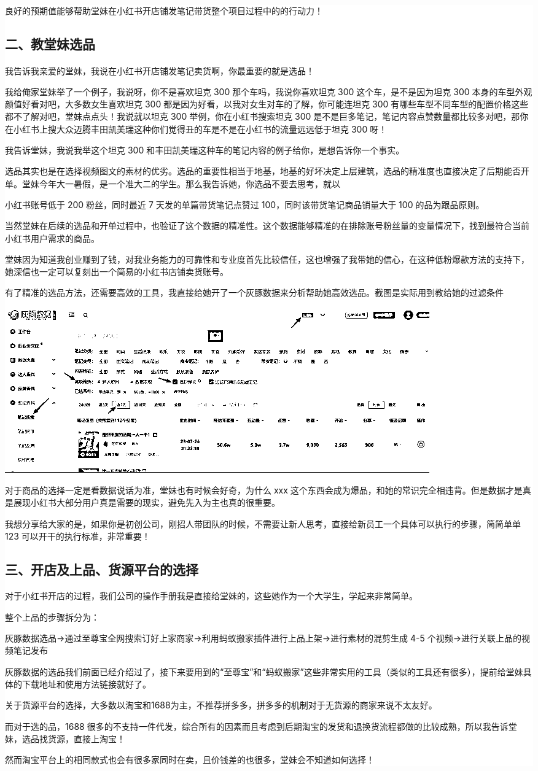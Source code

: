 良好的预期值能够帮助堂妹在小红书开店铺发笔记带货整个项目过程中的的行动力！ 

## 二、教堂妹选品 

我告诉我亲爱的堂妹，我说在小红书开店铺发笔记卖货啊，你最重要的就是选品！ 

我给俺家堂妹举了一个例子，我说呀，你不是喜欢坦克 300 那个车吗，我说你喜欢坦克 300 这个车，是不是因为坦克 300 本身的车型外观颜值好看对吧，大多数女生喜欢坦克 300 都是因为好看，以我对女生对车的了解，你可能连坦克 300 有哪些车型不同车型的配置价格这些都不了解对吧，堂妹点点头！我说就以坦克 300 举例，你在小红书搜索坦克 300 是不是巨多笔记，笔记内容点赞数量都比较多对吧，那你在小红书上搜大众迈腾丰田凯美瑞这种你们觉得丑的车是不是在小红书的流量远远低于坦克 300 呀！ 

我告诉堂妹，我说我举这个坦克 300 和丰田凯美瑞这种车的笔记内容的例子给你，是想告诉你一个事实。 

选品其实也是在选择视频图文的素材的优劣。选品的重要性相当于地基，地基的好坏决定上层建筑，选品的精准度也直接决定了后期能否开单。堂妹今年大一暑假，是一个准大二的学生。那么我告诉她，你选品不要去思考，就以 

小红书账号低于 200 粉丝，同时最近 7 天发的单篇带货笔记点赞过 100，同时该带货笔记商品销量大于 100 的品为跟品原则。 

当然堂妹在后续的选品和开单过程中，也验证了这个数据的精准性。这个数据能够精准的在排除账号粉丝量的变量情况下，找到最符合当前小红书用户需求的商品。 

堂妹因为知道我创业赚到了钱，对我业务能力的可靠性和专业度首先比较信任，这也增强了我带她的信心，在这种低粉爆款方法的支持下，她深信也一定可以复刻出一个简易的小红书店铺卖货账号。 

有了精准的选品方法，还需要高效的工具，我直接给她开了一个灰豚数据来分析帮助她高效选品。截图是实际用到教给她的过滤条件 

![](img/b49b80de3cec2c6d8ad2ded1a4f50dfb.png)  

对于商品的选择一定是看数据说话为准，堂妹也有时候会好奇，为什么 xxx 这个东西会成为爆品，和她的常识完全相违背。但是数据才是真是展现小红书大部分用户真是需要的现实，避免先入为主也真的很重要。 

我想分享给大家的是，如果你是初创公司，刚招人带团队的时候，不需要让新人思考，直接给新员工一个具体可以执行的步骤，简简单单 123 可以开干的执行标准，非常重要！ 

## 三、开店及上品、货源平台的选择 

对于小红书开店的过程，我们公司的操作手册我是直接给堂妹的，这些她作为一个大学生，学起来非常简单。 

整个上品的步骤拆分为： 

灰豚数据选品->通过至尊宝全网搜索订好上家商家->利用蚂蚁搬家插件进行上品上架->进行素材的混剪生成 4-5 个视频->进行关联上品的视频笔记发布 

灰豚数据的选品我们前面已经介绍过了，接下来要用到的“至尊宝”和“蚂蚁搬家”这些非常实用的工具（类似的工具还有很多），提前给堂妹具体的下载地址和使用方法链接就好了。 

关于货源平台的选择，大多数以淘宝和1688为主，不推荐拼多多，拼多多的机制对于无货源的商家来说不太友好。 

而对于选的品，1688 很多的不支持一件代发，综合所有的因素而且考虑到后期淘宝的发货和退换货流程都做的比较成熟，所以我告诉堂妹，选品找货源，直接上淘宝！ 

然而淘宝平台上的相同款式也会有很多家同时在卖，且价钱差的也很多，堂妹会不知道如何选择！ 
